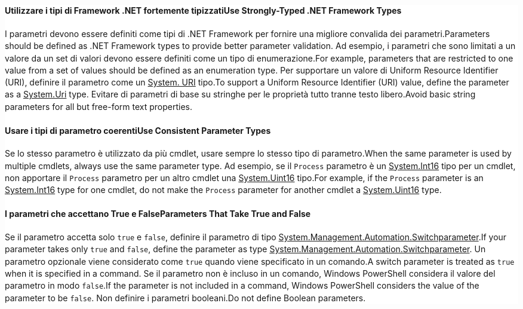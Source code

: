 #### <a name="use-strongly-typed-net-framework-types"></a><span data-ttu-id="70c5d-163">Utilizzare i tipi di Framework .NET fortemente tipizzati</span><span class="sxs-lookup"><span data-stu-id="70c5d-163">Use Strongly-Typed .NET Framework Types</span></span>

<span data-ttu-id="70c5d-164">I parametri devono essere definiti come tipi di .NET Framework per fornire una migliore convalida dei parametri.</span><span class="sxs-lookup"><span data-stu-id="70c5d-164">Parameters should be defined as .NET Framework types to provide better parameter validation.</span></span> <span data-ttu-id="70c5d-165">Ad esempio, i parametri che sono limitati a un valore da un set di valori devono essere definiti come un tipo di enumerazione.</span><span class="sxs-lookup"><span data-stu-id="70c5d-165">For example, parameters that are restricted to one value from a set of values should be defined as an enumeration type.</span></span> <span data-ttu-id="70c5d-166">Per supportare un valore di Uniform Resource Identifier (URI), definire il parametro come un [System. URI](/dotnet/api/System.Uri) tipo.</span><span class="sxs-lookup"><span data-stu-id="70c5d-166">To support a Uniform Resource Identifier (URI) value, define the parameter as a [System.Uri](/dotnet/api/System.Uri) type.</span></span> <span data-ttu-id="70c5d-167">Evitare di parametri di base su stringhe per le proprietà tutto tranne testo libero.</span><span class="sxs-lookup"><span data-stu-id="70c5d-167">Avoid basic string parameters for all but free-form text properties.</span></span>

#### <a name="use-consistent-parameter-types"></a><span data-ttu-id="70c5d-168">Usare i tipi di parametro coerenti</span><span class="sxs-lookup"><span data-stu-id="70c5d-168">Use Consistent Parameter Types</span></span>

<span data-ttu-id="70c5d-169">Se lo stesso parametro è utilizzato da più cmdlet, usare sempre lo stesso tipo di parametro.</span><span class="sxs-lookup"><span data-stu-id="70c5d-169">When the same parameter is used by multiple cmdlets, always use the same parameter type.</span></span>  <span data-ttu-id="70c5d-170">Ad esempio, se il `Process` parametro è un [System.Int16](/dotnet/api/System.Int16) tipo per un cmdlet, non apportare il `Process` parametro per un altro cmdlet una [System.Uint16](/dotnet/api/System.UInt16) tipo.</span><span class="sxs-lookup"><span data-stu-id="70c5d-170">For example, if the `Process` parameter is an [System.Int16](/dotnet/api/System.Int16) type for one cmdlet, do not make the `Process` parameter for another cmdlet a [System.Uint16](/dotnet/api/System.UInt16) type.</span></span>

#### <a name="parameters-that-take-true-and-false"></a><span data-ttu-id="70c5d-171">I parametri che accettano True e False</span><span class="sxs-lookup"><span data-stu-id="70c5d-171">Parameters That Take True and False</span></span>

<span data-ttu-id="70c5d-172">Se il parametro accetta solo `true` e `false`, definire il parametro di tipo [System.Management.Automation.Switchparameter](/dotnet/api/System.Management.Automation.SwitchParameter).</span><span class="sxs-lookup"><span data-stu-id="70c5d-172">If your parameter takes only `true` and `false`, define the parameter as type [System.Management.Automation.Switchparameter](/dotnet/api/System.Management.Automation.SwitchParameter).</span></span> <span data-ttu-id="70c5d-173">Un parametro opzionale viene considerato come `true` quando viene specificato in un comando.</span><span class="sxs-lookup"><span data-stu-id="70c5d-173">A switch parameter is treated as `true` when it is specified in a command.</span></span> <span data-ttu-id="70c5d-174">Se il parametro non è incluso in un comando, Windows PowerShell considera il valore del parametro in modo `false`.</span><span class="sxs-lookup"><span data-stu-id="70c5d-174">If the parameter is not included in a command, Windows PowerShell considers the value of the parameter to be `false`.</span></span> <span data-ttu-id="70c5d-175">Non definire i parametri booleani.</span><span class="sxs-lookup"><span data-stu-id="70c5d-175">Do not define Boolean parameters.</span></span>
